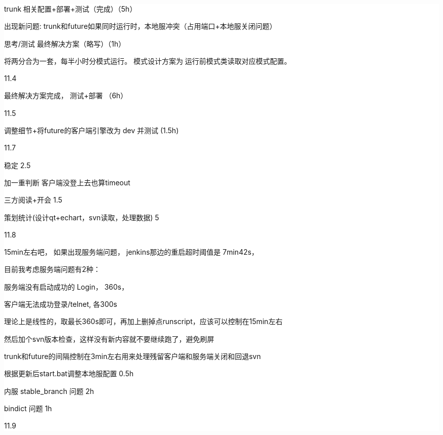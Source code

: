 trunk 相关配置+部署+测试（完成）（5h）

出现新问题: trunk和future如果同时运行时，本地服冲突（占用端口+本地服关闭问题）

思考/测试 最终解决方案（略写）（1h）

将两分合为一套，每半小时分模式运行。 模式设计方案为 运行前模式类读取对应模式配置。

  

11.4 

最终解决方案完成， 测试+部署 （6h）

  

11.5

调整细节+将future的客户端引擎改为 dev 并测试 (1.5h)

  

11.7

  

稳定 2.5

加一重判断 客户端没登上去也算timeout  

  

  

三方阅读+开会 1.5

策划统计(设计qt+echart，svn读取，处理数据) 5

  

11.8

15min左右吧， 如果出现服务端问题， jenkins那边的重启超时阈值是 7min42s，

目前我考虑服务端问题有2种：

服务端没有启动成功的 Login， 360s，

客户端无法成功登录/telnet, 各300s 

理论上是线性的，取最长360s即可，再加上删掉点runscript，应该可以控制在15min左右

然后加个svn版本检查，这样没有新内容就不要继续跑了，避免刷屏 

  

trunk和future的间隔控制在3min左右用来处理残留客户端和服务端关闭和回退svn

  

根据更新后start.bat调整本地服配置 0.5h
  

内服 stable_branch 问题 2h

bindict 问题 1h

  

11.9 

  